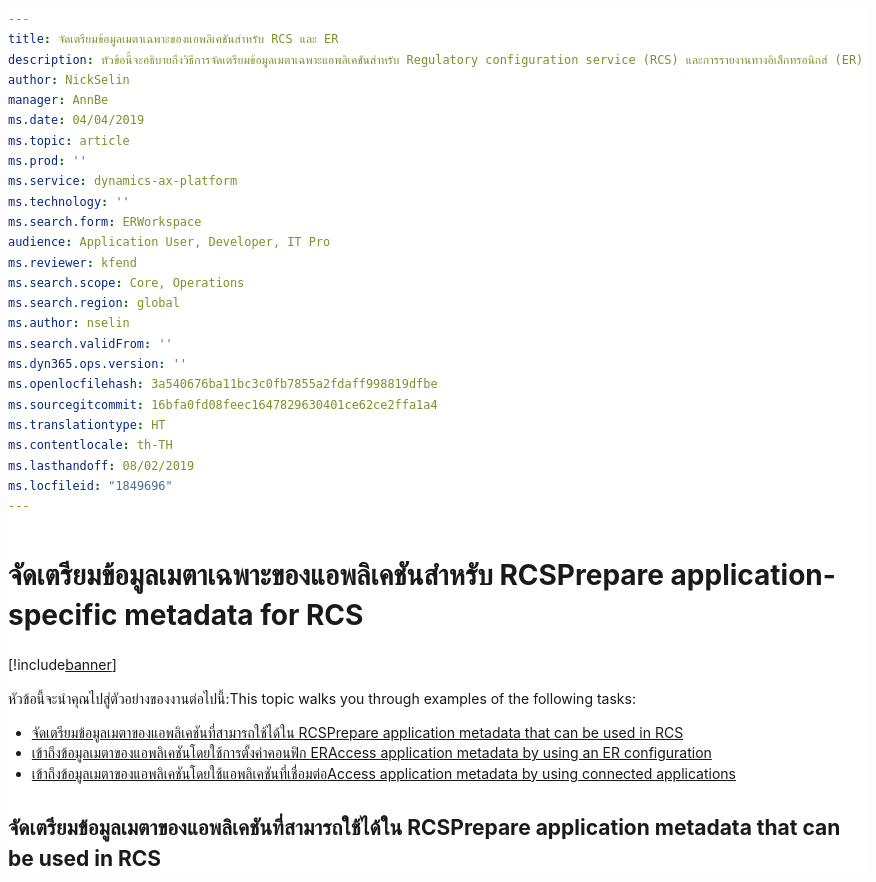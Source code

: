 ```yaml
---
title: จัดเตรียมข้อมูลเมตาเฉพาะของแอพลิเคชันสำหรับ RCS และ ER
description: หัวข้อนี้จะอธิบายถึงวิธีการจัดเตรียมข้อมูลเมตาเฉพาะแอพลิเคชันสำหรับ Regulatory configuration service (RCS) และการรายงานทางอิเล็กทรอนิกส์ (ER)
author: NickSelin
manager: AnnBe
ms.date: 04/04/2019
ms.topic: article
ms.prod: ''
ms.service: dynamics-ax-platform
ms.technology: ''
ms.search.form: ERWorkspace
audience: Application User, Developer, IT Pro
ms.reviewer: kfend
ms.search.scope: Core, Operations
ms.search.region: global
ms.author: nselin
ms.search.validFrom: ''
ms.dyn365.ops.version: ''
ms.openlocfilehash: 3a540676ba11bc3c0fb7855a2fdaff998819dfbe
ms.sourcegitcommit: 16bfa0fd08feec1647829630401ce62ce2ffa1a4
ms.translationtype: HT
ms.contentlocale: th-TH
ms.lasthandoff: 08/02/2019
ms.locfileid: "1849696"
---
```

# <a name="prepare-application-specific-metadata-for-rcs"></a><span data-ttu-id="09c7e-103">จัดเตรียมข้อมูลเมตาเฉพาะของแอพลิเคชันสำหรับ RCS</span><span class="sxs-lookup"><span data-stu-id="09c7e-103">Prepare application-specific metadata for RCS</span></span>

[!include[banner](../includes/banner.md)]

<span data-ttu-id="09c7e-104">หัวข้อนี้จะนำคุณไปสู่ตัวอย่างของงานต่อไปนี้:</span><span class="sxs-lookup"><span data-stu-id="09c7e-104">This topic walks you through examples of the following tasks:</span></span>

- [<span data-ttu-id="09c7e-105">จัดเตรียมข้อมูลเมตาของแอพลิเคชันที่สามารถใช้ได้ใน RCS</span><span class="sxs-lookup"><span data-stu-id="09c7e-105">Prepare application metadata that can be used in RCS</span></span>](#prepare-application-metadata-that-can-be-used-in-rcs)
- [<span data-ttu-id="09c7e-106">เข้าถึงข้อมูลเมตาของแอพลิเคชันโดยใช้การตั้งค่าคอนฟิก ER</span><span class="sxs-lookup"><span data-stu-id="09c7e-106">Access application metadata by using an ER configuration</span></span>](#access-application-metadata-by-using-an-er-configuration)
- [<span data-ttu-id="09c7e-107">เข้าถึงข้อมูลเมตาของแอพลิเคชันโดยใช้แอพลิเคชันที่เชื่อมต่อ</span><span class="sxs-lookup"><span data-stu-id="09c7e-107">Access application metadata by using connected applications</span></span>](#access-application-metadata-by-using-connected-applications)

## <a name="prepare-application-metadata-that-can-be-used-in-rcs"></a><span data-ttu-id="09c7e-108">จัดเตรียมข้อมูลเมตาของแอพลิเคชันที่สามารถใช้ได้ใน RCS</span><span class="sxs-lookup"><span data-stu-id="09c7e-108">Prepare application metadata that can be used in RCS</span></span>
